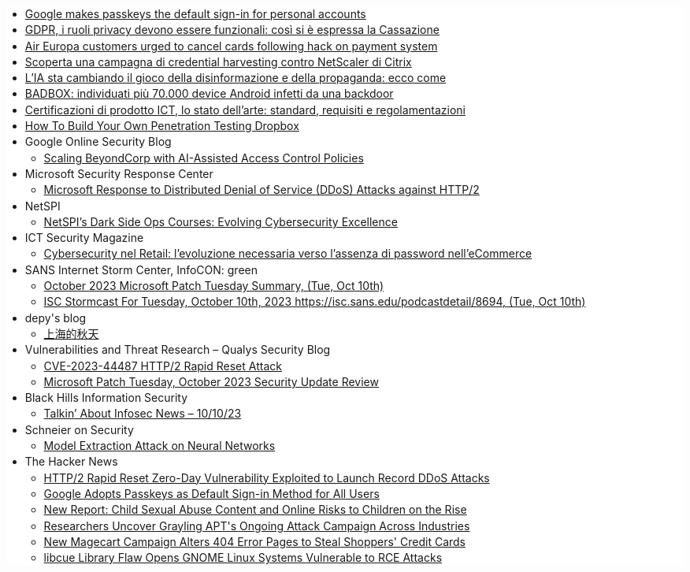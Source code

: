   - [Google makes passkeys the default sign-in for personal accounts](https://www.bleepingcomputer.com/news/security/google-makes-passkeys-the-default-sign-in-for-personal-accounts/)
  - [GDPR, i ruoli privacy devono essere funzionali: così si è espressa la Cassazione](https://www.cybersecurity360.it/news/gdpr-i-ruoli-privacy-devono-essere-funzionali-cosi-si-e-espressa-la-cassazione/)
  - [Air Europa customers urged to cancel cards following hack on payment system](https://therecord.media/air-europa-cyberattack-payment-cards)
  - [Scoperta una campagna di credential harvesting contro NetScaler di Citrix](https://www.securityinfo.it/2023/10/10/scoperta-una-campagna-di-credential-harvesting-contro-netscaler-di-citrix/)
  - [L’IA sta cambiando il gioco della disinformazione e della propaganda: ecco come](https://www.cybersecurity360.it/nuove-minacce/lia-sta-cambiando-il-gioco-della-disinformazione-e-della-propaganda-ecco-come/)
  - [BADBOX: individuati più 70.000 device Android infetti da una backdoor](https://www.securityinfo.it/2023/10/10/badbox-individuati-piu-70-000-device-android-infetti-da-una-backdoor/)
  - [Certificazioni di prodotto ICT, lo stato dell’arte: standard, requisiti e regolamentazioni](https://www.cybersecurity360.it/legal/certificazioni-di-prodotto-ict-lo-stato-dellarte-standard-requisiti-e-regolamentazioni/)
  - [How To Build Your Own Penetration Testing Dropbox](https://artificesecurity.com/how-to-build-your-own-penetration-testing-dropbox-using-a-raspberry-pi-4/)
- Google Online Security Blog
  - [Scaling BeyondCorp with AI-Assisted Access Control Policies](http://security.googleblog.com/2023/10/scaling-beyondcorp-with-ai-assisted.html)
- Microsoft Security Response Center
  - [Microsoft Response to Distributed Denial of Service (DDoS) Attacks against HTTP/2](https://msrc.microsoft.com/blog/2023/10/microsoft-response-to-distributed-denial-of-service-ddos-attacks-against-http/2/)
- NetSPI
  - [NetSPI’s Dark Side Ops Courses: Evolving Cybersecurity Excellence](https://www.netspi.com/blog/executive/personnel-development/dark-side-ops-courses-evolving-cybersecurity-excellence/)
- ICT Security Magazine
  - [Cybersecurity nel Retail: l’evoluzione necessaria verso l’assenza di password nell’eCommerce](https://www.ictsecuritymagazine.com/notizie/cybersecurity-nel-retail-levoluzione-necessaria-verso-lassenza-di-password-nellecommerce/)
- SANS Internet Storm Center, InfoCON: green
  - [October 2023 Microsoft Patch Tuesday Summary, (Tue, Oct 10th)](https://isc.sans.edu/diary/rss/30300)
  - [ISC Stormcast For Tuesday, October 10th, 2023 https://isc.sans.edu/podcastdetail/8694, (Tue, Oct 10th)](https://isc.sans.edu/diary/rss/30298)
- depy's blog
  - [上海的秋天](https://rce.ink/index/view/430.go)
- Vulnerabilities and Threat Research – Qualys Security Blog
  - [CVE-2023-44487 HTTP/2 Rapid Reset Attack](https://blog.qualys.com/category/vulnerabilities-threat-research)
  - [Microsoft Patch Tuesday, October 2023 Security Update Review](https://blog.qualys.com/category/vulnerabilities-threat-research)
- Black Hills Information Security
  - [Talkin’ About Infosec News – 10/10/23](https://www.blackhillsinfosec.com/talkin-about-infosec-news-10-10-23/)
- Schneier on Security
  - [Model Extraction Attack on Neural Networks](https://www.schneier.com/blog/archives/2023/10/model-extraction-attack-on-neural-networks.html)
- The Hacker News
  - [HTTP/2 Rapid Reset Zero-Day Vulnerability Exploited to Launch Record DDoS Attacks](https://thehackernews.com/2023/10/http2-rapid-reset-zero-day.html)
  - [Google Adopts Passkeys as Default Sign-in Method for All Users](https://thehackernews.com/2023/10/google-adopts-passkeys-as-default-sign.html)
  - [New Report: Child Sexual Abuse Content and Online Risks to Children on the Rise](https://thehackernews.com/2023/10/new-report-child-sexual-abuse-content.html)
  - [Researchers Uncover Grayling APT's Ongoing Attack Campaign Across Industries](https://thehackernews.com/2023/10/researchers-uncover-grayling-apts.html)
  - [New Magecart Campaign Alters 404 Error Pages to Steal Shoppers' Credit Cards](https://thehackernews.com/2023/10/new-magecart-campaign-alters-404-error.html)
  - [libcue Library Flaw Opens GNOME Linux Systems Vulnerable to RCE Attacks](https://thehackernews.com/2023/10/libcue-library-flaw-opens-gnome-linux.html)
